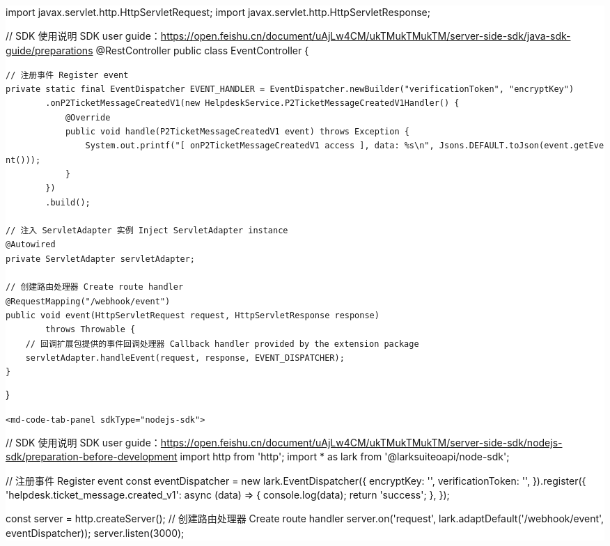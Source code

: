 import javax.servlet.http.HttpServletRequest;
import javax.servlet.http.HttpServletResponse;

// SDK 使用说明 SDK user guide：https://open.feishu.cn/document/uAjLw4CM/ukTMukTMukTM/server-side-sdk/java-sdk-guide/preparations
@RestController
public class EventController {

    // 注册事件 Register event
    private static final EventDispatcher EVENT_HANDLER = EventDispatcher.newBuilder("verificationToken", "encryptKey")
            .onP2TicketMessageCreatedV1(new HelpdeskService.P2TicketMessageCreatedV1Handler() {
                @Override
                public void handle(P2TicketMessageCreatedV1 event) throws Exception {
                    System.out.printf("[ onP2TicketMessageCreatedV1 access ], data: %s\n", Jsons.DEFAULT.toJson(event.getEvent()));
                }
            })
            .build();

    // 注入 ServletAdapter 实例 Inject ServletAdapter instance
    @Autowired
    private ServletAdapter servletAdapter;

    // 创建路由处理器 Create route handler
    @RequestMapping("/webhook/event")
    public void event(HttpServletRequest request, HttpServletResponse response)
            throws Throwable {
        // 回调扩展包提供的事件回调处理器 Callback handler provided by the extension package
        servletAdapter.handleEvent(request, response, EVENT_DISPATCHER);
    }
}
    </md-code-tab-panel>

    <md-code-tab-panel sdkType="nodejs-sdk">
// SDK 使用说明 SDK user guide：https://open.feishu.cn/document/uAjLw4CM/ukTMukTMukTM/server-side-sdk/nodejs-sdk/preparation-before-development
import http from 'http';
import * as lark from '@larksuiteoapi/node-sdk';

// 注册事件 Register event
const eventDispatcher = new lark.EventDispatcher({
    encryptKey: '',
    verificationToken: '',
}).register({
    'helpdesk.ticket_message.created_v1': async (data) => {
        console.log(data);
        return 'success';
    },
});

const server = http.createServer();
// 创建路由处理器 Create route handler
server.on('request', lark.adaptDefault('/webhook/event', eventDispatcher));
server.listen(3000);
    </md-code-tab-panel>

  </md-code-tab-group>
</md-code-tabs>

